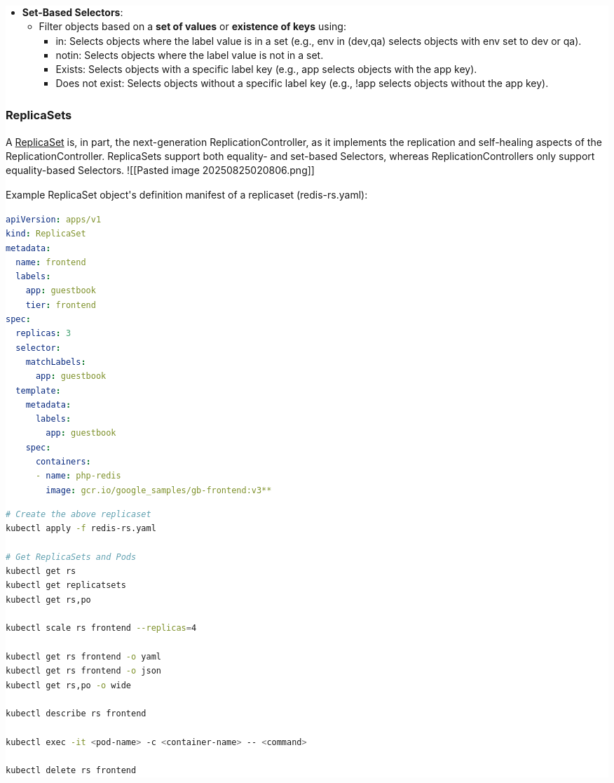 - **Set-Based Selectors**:
    - Filter objects based on a **set of values** or **existence of keys** using:
        - in: Selects objects where the label value is in a set (e.g., env in (dev,qa) selects objects with env set to dev or qa).
        - notin: Selects objects where the label value is not in a set.
        - Exists: Selects objects with a specific label key (e.g., app selects objects with the app key).
        - Does not exist: Selects objects without a specific label key (e.g., !app selects objects without the app key).

### ReplicaSets
A [ReplicaSet](https://kubernetes.io/docs/concepts/workloads/controllers/replicaset/) is, in part, the next-generation ReplicationController, as it implements the replication and self-healing aspects of the ReplicationController. ReplicaSets support both equality- and set-based Selectors, whereas ReplicationControllers only support equality-based Selectors.
![[Pasted image 20250825020806.png]]

Example ReplicaSet object's definition manifest of a replicaset (redis-rs.yaml):
```yaml
apiVersion: apps/v1  
kind: ReplicaSet  
metadata:  
  name: frontend  
  labels:  
    app: guestbook  
    tier: frontend  
spec:  
  replicas: 3  
  selector:  
    matchLabels:  
      app: guestbook  
  template:  
    metadata:  
      labels:  
        app: guestbook  
    spec:  
      containers:  
      - name: php-redis  
        image: gcr.io/google_samples/gb-frontend:v3**
```


```sh
# Create the above replicaset
kubectl apply -f redis-rs.yaml

# Get ReplicaSets and Pods
kubectl get rs
kubectl get replicatsets
kubectl get rs,po

kubectl scale rs frontend --replicas=4

kubectl get rs frontend -o yaml
kubectl get rs frontend -o json
kubectl get rs,po -o wide

kubectl describe rs frontend

kubectl exec -it <pod-name> -c <container-name> -- <command>

kubectl delete rs frontend

```
